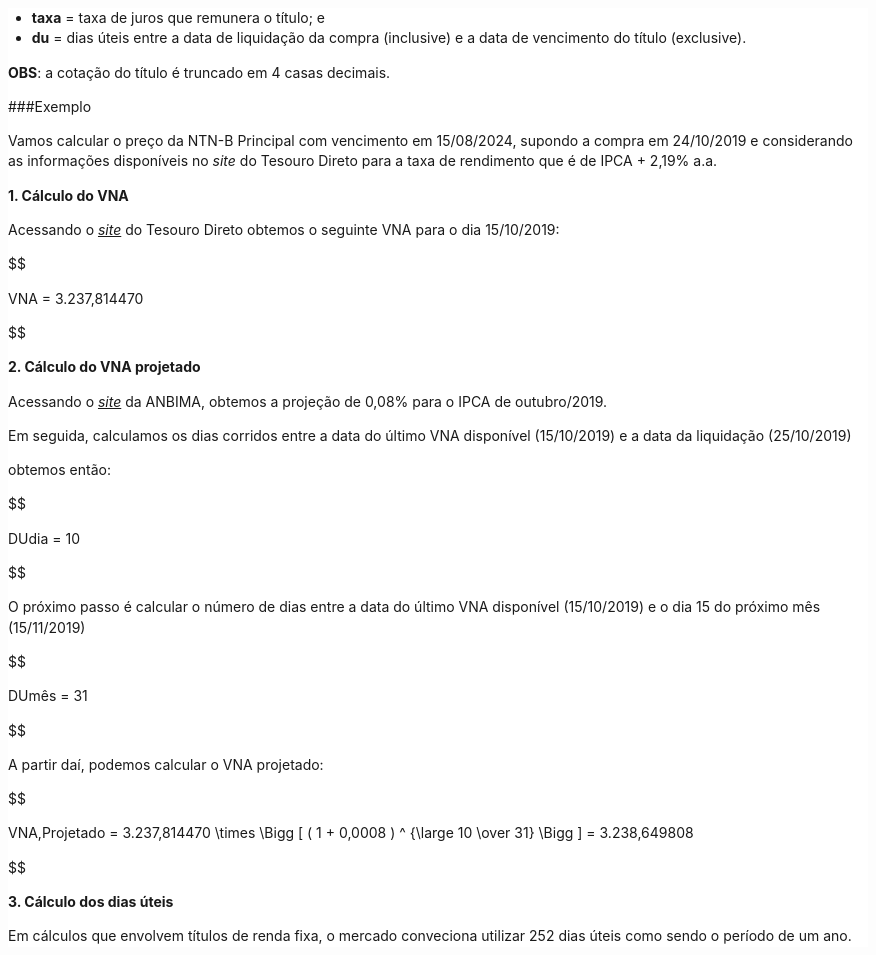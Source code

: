 - **taxa** = taxa de juros que remunera o título; e
- **du** = dias úteis entre a data de liquidação da compra (inclusive) e a data de vencimento do título (exclusive).



**OBS**: a cotação do título é truncado em 4 casas decimais.

###Exemplo

Vamos calcular o preço da NTN-B Principal com vencimento em 15/08/2024, supondo a compra em 24/10/2019 e considerando as informações disponíveis no *site* do Tesouro Direto para a taxa de rendimento que é de IPCA + 2,19% a.a.

**1. Cálculo do VNA**

Acessando o [*site*](http://www.tesouro.gov.br/-/balanco-e-estatisticas) do Tesouro Direto obtemos o seguinte VNA para o dia 15/10/2019:

$$

VNA = 3.237,814470 

$$

**2. Cálculo do VNA projetado**

Acessando o [*site*](https://www.anbima.com.br/pt_br/informar/estatisticas/precos-e-indices/projecao-de-inflacao-gp-m.htm) da ANBIMA, obtemos a projeção de 0,08% para o IPCA de outubro/2019.

Em seguida, calculamos os dias corridos entre a data do último VNA disponível (15/10/2019) e a data da liquidação (25/10/2019)

obtemos então:

$$

DUdia = 10

$$

O próximo passo é calcular o número de dias entre a data do último VNA disponível (15/10/2019) e o dia 15 do próximo mês (15/11/2019)

$$

DUmês = 31

$$

A partir daí, podemos calcular o VNA projetado:

$$

VNA\,Projetado = 3.237,814470 \times \Bigg [ ( 1 + 0,0008 ) ^ {\large 10 \over 31} \Bigg ] = 3.238,649808

$$

**3. Cálculo dos dias úteis**

Em cálculos que envolvem títulos de renda fixa, o mercado conveciona utilizar 252 dias úteis como sendo o período de um ano.
